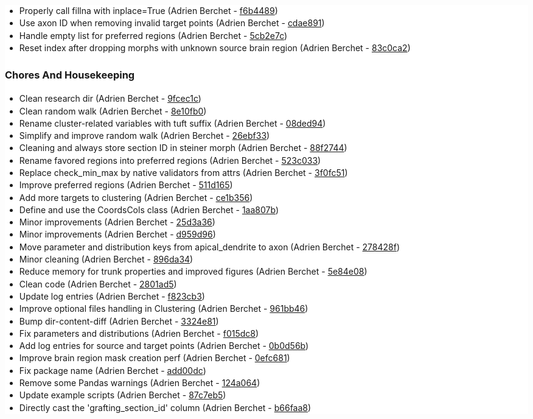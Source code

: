 - Properly call fillna with inplace=True (Adrien Berchet - [f6b4489](https://github.com/BlueBrain/axon-synthesis/commit/f6b44895ed2115f99b3ff408f7915400507c924d))
- Use axon ID when removing invalid target points (Adrien Berchet - [cdae891](https://github.com/BlueBrain/axon-synthesis/commit/cdae891500850df773ac2e489269c9087988bffb))
- Handle empty list for preferred regions (Adrien Berchet - [5cb2e7c](https://github.com/BlueBrain/axon-synthesis/commit/5cb2e7cfd87176306eed1b22320fd6c954219fa8))
- Reset index after dropping morphs with unknown source brain region (Adrien Berchet - [83c0ca2](https://github.com/BlueBrain/axon-synthesis/commit/83c0ca231dde318d73a47c076031634a250d9a1e))

### Chores And Housekeeping

- Clean research dir (Adrien Berchet - [9fcec1c](https://github.com/BlueBrain/axon-synthesis/commit/9fcec1c8b46ceed2e95600524122da4b93e4e5cf))
- Clean random walk (Adrien Berchet - [8e10fb0](https://github.com/BlueBrain/axon-synthesis/commit/8e10fb0a9cec9b7d5629b51b7ec283a5e36b0bd9))
- Rename cluster-related variables with tuft suffix (Adrien Berchet - [08ded94](https://github.com/BlueBrain/axon-synthesis/commit/08ded9423bb0d1cbc20db4f84e41fd3e5c8515e7))
- Simplify and improve random walk (Adrien Berchet - [26ebf33](https://github.com/BlueBrain/axon-synthesis/commit/26ebf33b1d71a80c0ceece994b7e4fc3fa30a974))
- Cleaning and always store section ID in steiner morph (Adrien Berchet - [88f2744](https://github.com/BlueBrain/axon-synthesis/commit/88f2744995f3fa195a3d0230bff2fc4a35917940))
- Rename favored regions into preferred regions (Adrien Berchet - [523c033](https://github.com/BlueBrain/axon-synthesis/commit/523c033a6609d9fc892676416b7c7602e291787d))
- Replace check_min_max by native validators from attrs (Adrien Berchet - [3f0fc51](https://github.com/BlueBrain/axon-synthesis/commit/3f0fc51d4cf6b81c00de89a0857dba600f41e3b6))
- Improve preferred regions (Adrien Berchet - [511d165](https://github.com/BlueBrain/axon-synthesis/commit/511d1652e5574aef97fe752953fdbf13cee57c47))
- Add more targets to clustering (Adrien Berchet - [ce1b356](https://github.com/BlueBrain/axon-synthesis/commit/ce1b356753cb02fc3737e74574b502195255734e))
- Define and use the CoordsCols class (Adrien Berchet - [1aa807b](https://github.com/BlueBrain/axon-synthesis/commit/1aa807b9c689e7723cf4d03442f265d6de5ee253))
- Minor improvements (Adrien Berchet - [25d3a36](https://github.com/BlueBrain/axon-synthesis/commit/25d3a367bab5b240a32fa61a60ffe6c0152210ad))
- Minor improvements (Adrien Berchet - [d959d96](https://github.com/BlueBrain/axon-synthesis/commit/d959d965d4f1476a427228f3e18f3652757b1a49))
- Move parameter and distribution keys from apical_dendrite to axon (Adrien Berchet - [278428f](https://github.com/BlueBrain/axon-synthesis/commit/278428f16e9b858156736778804f3c09ca3c7ef8))
- Minor cleaning (Adrien Berchet - [896da34](https://github.com/BlueBrain/axon-synthesis/commit/896da3413ecc0d9f3681a1c72ad8258deed19e56))
- Reduce memory for trunk properties and improved figures (Adrien Berchet - [5e84e08](https://github.com/BlueBrain/axon-synthesis/commit/5e84e08bebb219b758529fd5e9e94ab41a868ca0))
- Clean code (Adrien Berchet - [2801ad5](https://github.com/BlueBrain/axon-synthesis/commit/2801ad51b34bd1cb41de89ef60e8a49a33ec77ae))
- Update log entries (Adrien Berchet - [f823cb3](https://github.com/BlueBrain/axon-synthesis/commit/f823cb3cf4af448e4194c541d2be23a386c6520f))
- Improve optional files handling in Clustering (Adrien Berchet - [961bb46](https://github.com/BlueBrain/axon-synthesis/commit/961bb468c8fbda4e6ceec1a4df9413bfc4b98736))
- Bump dir-content-diff (Adrien Berchet - [3324e81](https://github.com/BlueBrain/axon-synthesis/commit/3324e819e84b91fc3876086eabc311d52217f443))
- Fix parameters and distributions (Adrien Berchet - [f015dc8](https://github.com/BlueBrain/axon-synthesis/commit/f015dc8b0b3046e38a8b159b8ab14c9a6b62b6b2))
- Add log entries for source and target points (Adrien Berchet - [0b0d56b](https://github.com/BlueBrain/axon-synthesis/commit/0b0d56b7bbf1b04719dae985359de06191a7bce2))
- Improve brain region mask creation perf (Adrien Berchet - [0efc681](https://github.com/BlueBrain/axon-synthesis/commit/0efc68102ba47c4eeb78c2e39562f096b2098e94))
- Fix package name (Adrien Berchet - [add00dc](https://github.com/BlueBrain/axon-synthesis/commit/add00dcb475e91b33586e6a6a97f7a2771e546ec))
- Remove some Pandas warnings (Adrien Berchet - [124a064](https://github.com/BlueBrain/axon-synthesis/commit/124a064fa944dad6103e963cf98cb929578e4b17))
- Update example scripts (Adrien Berchet - [87c7eb5](https://github.com/BlueBrain/axon-synthesis/commit/87c7eb5c18a20d577f8d106230d2acbaeaf30f00))
- Directly cast the 'grafting_section_id' column (Adrien Berchet - [b66faa8](https://github.com/BlueBrain/axon-synthesis/commit/b66faa8b2f2308d013e39d1a0e9af5d6591baabf))